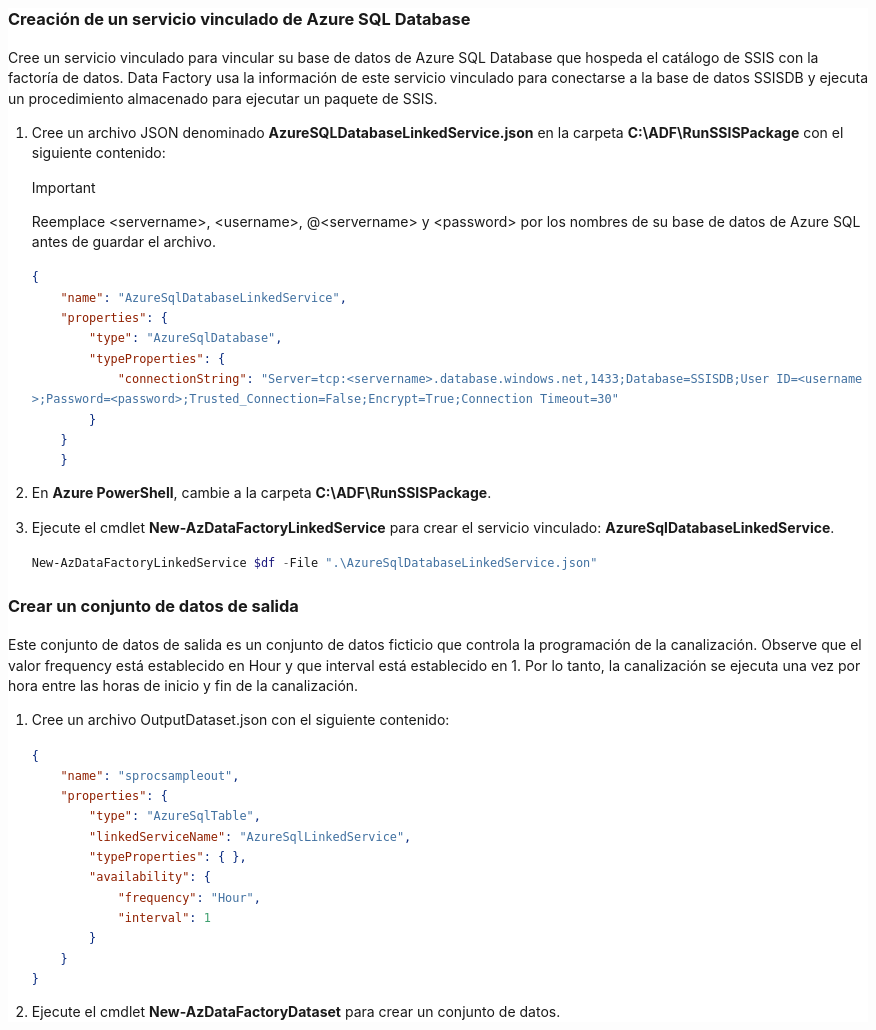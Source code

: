 ### <a name="create-an-azure-sql-database-linked-service"></a>Creación de un servicio vinculado de Azure SQL Database
Cree un servicio vinculado para vincular su base de datos de Azure SQL Database que hospeda el catálogo de SSIS con la factoría de datos. Data Factory usa la información de este servicio vinculado para conectarse a la base de datos SSISDB y ejecuta un procedimiento almacenado para ejecutar un paquete de SSIS. 

1. Cree un archivo JSON denominado **AzureSQLDatabaseLinkedService.json** en la carpeta **C:\ADF\RunSSISPackage** con el siguiente contenido: 

    > [!IMPORTANT]
    > Reemplace &lt;servername&gt;, &lt;username&gt;, @&lt;servername&gt; y &lt;password&gt; por los nombres de su base de datos de Azure SQL antes de guardar el archivo.

    ```json
    {
        "name": "AzureSqlDatabaseLinkedService",
        "properties": {
            "type": "AzureSqlDatabase",
            "typeProperties": {
                "connectionString": "Server=tcp:<servername>.database.windows.net,1433;Database=SSISDB;User ID=<username>;Password=<password>;Trusted_Connection=False;Encrypt=True;Connection Timeout=30"
            }
        }
        }
    ```
2. En **Azure PowerShell**, cambie a la carpeta **C:\ADF\RunSSISPackage**.
3. Ejecute el cmdlet **New-AzDataFactoryLinkedService** para crear el servicio vinculado: **AzureSqlDatabaseLinkedService**. 

    ```powershell
    New-AzDataFactoryLinkedService $df -File ".\AzureSqlDatabaseLinkedService.json"
    ```

### <a name="create-an-output-dataset"></a>Crear un conjunto de datos de salida
Este conjunto de datos de salida es un conjunto de datos ficticio que controla la programación de la canalización. Observe que el valor frequency está establecido en Hour y que interval está establecido en 1. Por lo tanto, la canalización se ejecuta una vez por hora entre las horas de inicio y fin de la canalización. 

1. Cree un archivo OutputDataset.json con el siguiente contenido: 
    
    ```json
    {
        "name": "sprocsampleout",
        "properties": {
            "type": "AzureSqlTable",
            "linkedServiceName": "AzureSqlLinkedService",
            "typeProperties": { },
            "availability": {
                "frequency": "Hour",
                "interval": 1
            }
        }
    }
    ```
2. Ejecute el cmdlet **New-AzDataFactoryDataset** para crear un conjunto de datos. 
